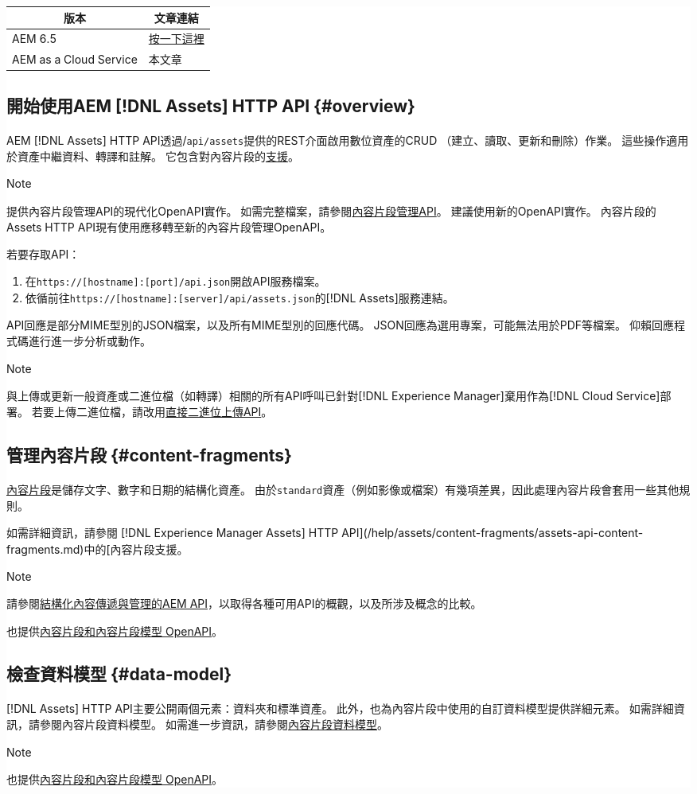 
| 版本 | 文章連結 |
| -------- | ---------------------------- |
| AEM 6.5 | [按一下這裡](https://experienceleague.adobe.com/docs/experience-manager-65/assets/extending/mac-api-assets.html?lang=en) |
| AEM as a Cloud Service  | 本文章 |

## 開始使用AEM [!DNL Assets] HTTP API {#overview}

AEM [!DNL Assets] HTTP API透過/`api/assets`提供的REST介面啟用數位資產的CRUD （建立、讀取、更新和刪除）作業。 這些操作適用於資產中繼資料、轉譯和註解。 它包含對內容片段的[支援](/help/assets/content-fragments/assets-api-content-fragments.md)。

>[!NOTE]
>
> 提供內容片段管理API的現代化OpenAPI實作。 如需完整檔案，請參閱[內容片段管理API](https://developer.adobe.com/experience-cloud/experience-manager-apis/api/stable/sites/)。 建議使用新的OpenAPI實作。 內容片段的Assets HTTP API現有使用應移轉至新的內容片段管理OpenAPI。

若要存取API：

1. 在`https://[hostname]:[port]/api.json`開啟API服務檔案。
1. 依循前往`https://[hostname]:[server]/api/assets.json`的[!DNL Assets]服務連結。

API回應是部分MIME型別的JSON檔案，以及所有MIME型別的回應代碼。 JSON回應為選用專案，可能無法用於PDF等檔案。 仰賴回應程式碼進行進一步分析或動作。

>[!NOTE]
>
>與上傳或更新一般資產或二進位檔（如轉譯）相關的所有API呼叫已針對[!DNL Experience Manager]棄用作為[!DNL Cloud Service]部署。 若要上傳二進位檔，請改用[直接二進位上傳API](developer-reference-material-apis.md#asset-upload)。

## 管理內容片段 {#content-fragments}

[內容片段](/help/assets/content-fragments/content-fragments.md)是儲存文字、數字和日期的結構化資產。 由於`standard`資產（例如影像或檔案）有幾項差異，因此處理內容片段會套用一些其他規則。

如需詳細資訊，請參閱 [!DNL Experience Manager Assets] HTTP API](/help/assets/content-fragments/assets-api-content-fragments.md)中的[內容片段支援。

>[!NOTE]
>
>請參閱[結構化內容傳遞與管理的AEM API](/help/headless/apis-headless-and-content-fragments.md)，以取得各種可用API的概觀，以及所涉及概念的比較。
>
>也提供[內容片段和內容片段模型 OpenAPI](/help/headless/content-fragment-openapis.md)。

## 檢查資料模型 {#data-model}

[!DNL Assets] HTTP API主要公開兩個元素：資料夾和標準資產。 此外，也為內容片段中使用的自訂資料模型提供詳細元素。 如需詳細資訊，請參閱內容片段資料模型。 如需進一步資訊，請參閱[內容片段資料模型](/help/assets/content-fragments/assets-api-content-fragments.md#content-models-and-content-fragments)。

>[!NOTE]
>
>也提供[內容片段和內容片段模型 OpenAPI](/help/headless/content-fragment-openapis.md)。
